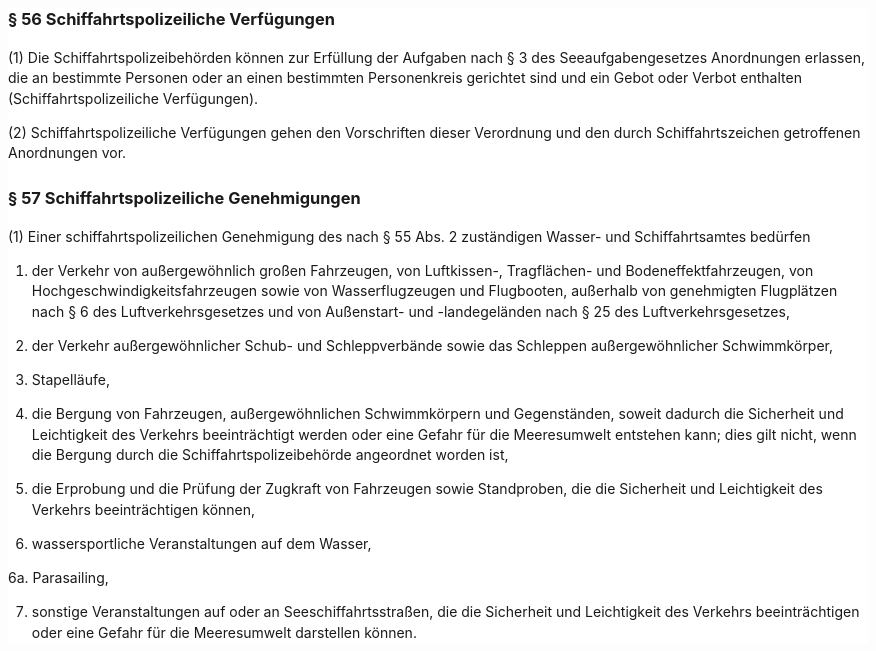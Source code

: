 



### § 56 Schiffahrtspolizeiliche Verfügungen

(1) Die Schiffahrtspolizeibehörden können zur Erfüllung der Aufgaben
nach § 3 des Seeaufgabengesetzes Anordnungen erlassen, die an
bestimmte Personen oder an einen bestimmten Personenkreis gerichtet
sind und ein Gebot oder Verbot enthalten (Schiffahrtspolizeiliche
Verfügungen).

(2) Schiffahrtspolizeiliche Verfügungen gehen den Vorschriften dieser
Verordnung und den durch Schiffahrtszeichen getroffenen Anordnungen
vor.


### § 57 Schiffahrtspolizeiliche Genehmigungen

(1) Einer schiffahrtspolizeilichen Genehmigung des nach § 55 Abs. 2
zuständigen Wasser- und Schiffahrtsamtes bedürfen

1.  der Verkehr von außergewöhnlich großen Fahrzeugen, von Luftkissen-,
    Tragflächen- und Bodeneffektfahrzeugen, von
    Hochgeschwindigkeitsfahrzeugen sowie von Wasserflugzeugen und
    Flugbooten, außerhalb von genehmigten Flugplätzen nach § 6 des
    Luftverkehrsgesetzes und von Außenstart- und -landegeländen nach § 25
    des Luftverkehrsgesetzes,


2.  der Verkehr außergewöhnlicher Schub- und Schleppverbände sowie das
    Schleppen außergewöhnlicher Schwimmkörper,


3.  Stapelläufe,


4.  die Bergung von Fahrzeugen, außergewöhnlichen Schwimmkörpern und
    Gegenständen, soweit dadurch die Sicherheit und Leichtigkeit des
    Verkehrs beeinträchtigt werden oder eine Gefahr für die Meeresumwelt
    entstehen kann; dies gilt nicht, wenn die Bergung durch die
    Schiffahrtspolizeibehörde angeordnet worden ist,


5.  die Erprobung und die Prüfung der Zugkraft von Fahrzeugen sowie
    Standproben, die die Sicherheit und Leichtigkeit des Verkehrs
    beeinträchtigen können,


6.  wassersportliche Veranstaltungen auf dem Wasser,


6a. Parasailing,


7.  sonstige Veranstaltungen auf oder an Seeschiffahrtsstraßen, die die
    Sicherheit und Leichtigkeit des Verkehrs beeinträchtigen oder eine
    Gefahr für die Meeresumwelt darstellen können.



